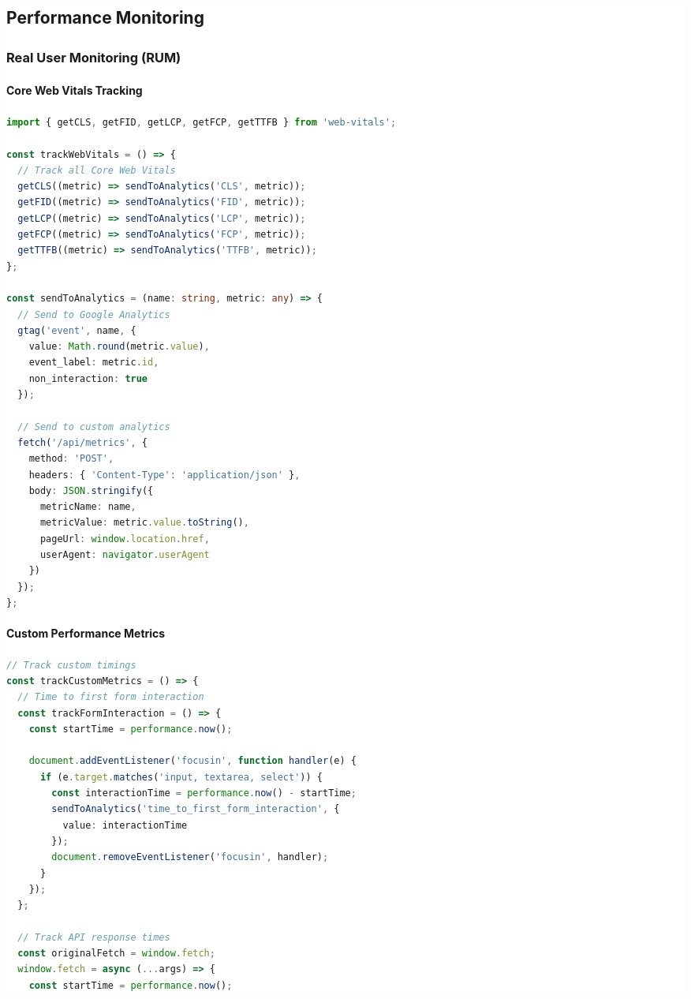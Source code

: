 
## Performance Monitoring

### Real User Monitoring (RUM)

#### Core Web Vitals Tracking
```typescript
import { getCLS, getFID, getLCP, getFCP, getTTFB } from 'web-vitals';

const trackWebVitals = () => {
  // Track all Core Web Vitals
  getCLS((metric) => sendToAnalytics('CLS', metric));
  getFID((metric) => sendToAnalytics('FID', metric));
  getLCP((metric) => sendToAnalytics('LCP', metric));
  getFCP((metric) => sendToAnalytics('FCP', metric));
  getTTFB((metric) => sendToAnalytics('TTFB', metric));
};

const sendToAnalytics = (name: string, metric: any) => {
  // Send to Google Analytics
  gtag('event', name, {
    value: Math.round(metric.value),
    event_label: metric.id,
    non_interaction: true
  });

  // Send to custom analytics
  fetch('/api/metrics', {
    method: 'POST',
    headers: { 'Content-Type': 'application/json' },
    body: JSON.stringify({
      metricName: name,
      metricValue: metric.value.toString(),
      pageUrl: window.location.href,
      userAgent: navigator.userAgent
    })
  });
};
```

#### Custom Performance Metrics
```typescript
// Track custom timings
const trackCustomMetrics = () => {
  // Time to first form interaction
  const trackFormInteraction = () => {
    const startTime = performance.now();
    
    document.addEventListener('focusin', function handler(e) {
      if (e.target.matches('input, textarea, select')) {
        const interactionTime = performance.now() - startTime;
        sendToAnalytics('time_to_first_form_interaction', {
          value: interactionTime
        });
        document.removeEventListener('focusin', handler);
      }
    });
  };

  // Track API response times
  const originalFetch = window.fetch;
  window.fetch = async (...args) => {
    const startTime = performance.now();
```
